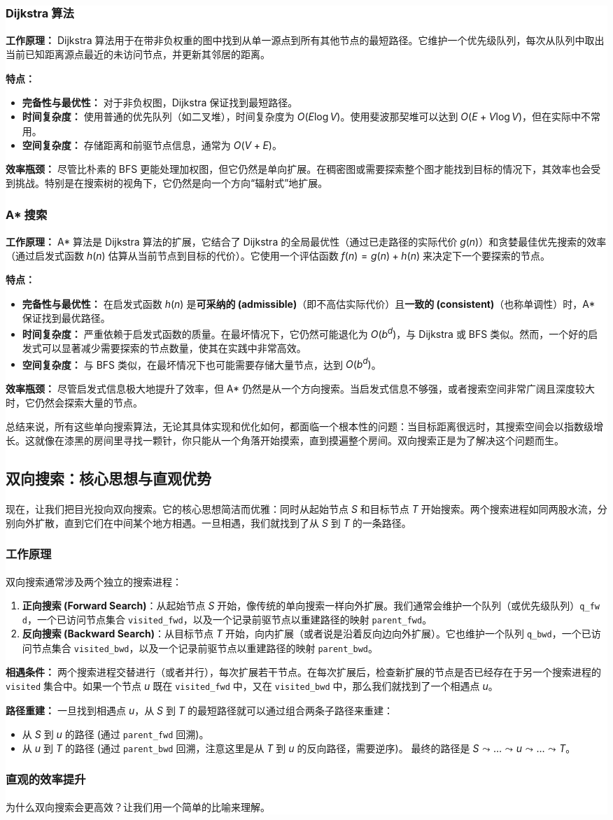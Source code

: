 ### Dijkstra 算法

**工作原理：** Dijkstra 算法用于在带非负权重的图中找到从单一源点到所有其他节点的最短路径。它维护一个优先级队列，每次从队列中取出当前已知距离源点最近的未访问节点，并更新其邻居的距离。

**特点：**

*   **完备性与最优性：** 对于非负权图，Dijkstra 保证找到最短路径。
*   **时间复杂度：** 使用普通的优先队列（如二叉堆），时间复杂度为 $O(E \log V)$。使用斐波那契堆可以达到 $O(E + V \log V)$，但在实际中不常用。
*   **空间复杂度：** 存储距离和前驱节点信息，通常为 $O(V+E)$。

**效率瓶颈：** 尽管比朴素的 BFS 更能处理加权图，但它仍然是单向扩展。在稠密图或需要探索整个图才能找到目标的情况下，其效率也会受到挑战。特别是在搜索树的视角下，它仍然是向一个方向“辐射式”地扩展。

### A* 搜索

**工作原理：** A* 算法是 Dijkstra 算法的扩展，它结合了 Dijkstra 的全局最优性（通过已走路径的实际代价 $g(n)$）和贪婪最佳优先搜索的效率（通过启发式函数 $h(n)$ 估算从当前节点到目标的代价）。它使用一个评估函数 $f(n) = g(n) + h(n)$ 来决定下一个要探索的节点。

**特点：**

*   **完备性与最优性：** 在启发式函数 $h(n)$ 是**可采纳的 (admissible)**（即不高估实际代价）且**一致的 (consistent)**（也称单调性）时，A* 保证找到最优路径。
*   **时间复杂度：** 严重依赖于启发式函数的质量。在最坏情况下，它仍然可能退化为 $O(b^d)$，与 Dijkstra 或 BFS 类似。然而，一个好的启发式可以显著减少需要探索的节点数量，使其在实践中非常高效。
*   **空间复杂度：** 与 BFS 类似，在最坏情况下也可能需要存储大量节点，达到 $O(b^d)$。

**效率瓶颈：** 尽管启发式信息极大地提升了效率，但 A* 仍然是从一个方向搜索。当启发式信息不够强，或者搜索空间非常广阔且深度较大时，它仍然会探索大量的节点。

总结来说，所有这些单向搜索算法，无论其具体实现和优化如何，都面临一个根本性的问题：当目标距离很远时，其搜索空间会以指数级增长。这就像在漆黑的房间里寻找一颗针，你只能从一个角落开始摸索，直到摸遍整个房间。双向搜索正是为了解决这个问题而生。

## 双向搜索：核心思想与直观优势

现在，让我们把目光投向双向搜索。它的核心思想简洁而优雅：同时从起始节点 $S$ 和目标节点 $T$ 开始搜索。两个搜索进程如同两股水流，分别向外扩散，直到它们在中间某个地方相遇。一旦相遇，我们就找到了从 $S$ 到 $T$ 的一条路径。

### 工作原理

双向搜索通常涉及两个独立的搜索进程：

1.  **正向搜索 (Forward Search)**：从起始节点 $S$ 开始，像传统的单向搜索一样向外扩展。我们通常会维护一个队列（或优先级队列）`q_fwd`，一个已访问节点集合 `visited_fwd`，以及一个记录前驱节点以重建路径的映射 `parent_fwd`。
2.  **反向搜索 (Backward Search)**：从目标节点 $T$ 开始，向内扩展（或者说是沿着反向边向外扩展）。它也维护一个队列 `q_bwd`，一个已访问节点集合 `visited_bwd`，以及一个记录前驱节点以重建路径的映射 `parent_bwd`。

**相遇条件：** 两个搜索进程交替进行（或者并行），每次扩展若干节点。在每次扩展后，检查新扩展的节点是否已经存在于另一个搜索进程的 `visited` 集合中。如果一个节点 $u$ 既在 `visited_fwd` 中，又在 `visited_bwd` 中，那么我们就找到了一个相遇点 $u$。

**路径重建：** 一旦找到相遇点 $u$，从 $S$ 到 $T$ 的最短路径就可以通过组合两条子路径来重建：
*   从 $S$ 到 $u$ 的路径 (通过 `parent_fwd` 回溯)。
*   从 $u$ 到 $T$ 的路径 (通过 `parent_bwd` 回溯，注意这里是从 $T$ 到 $u$ 的反向路径，需要逆序)。
最终的路径是 $S \leadsto \dots \leadsto u \leadsto \dots \leadsto T$。

### 直观的效率提升

为什么双向搜索会更高效？让我们用一个简单的比喻来理解。
